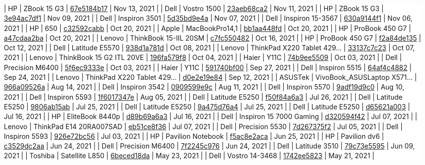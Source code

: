 | HP       | ZBook 15 G3                 | [67e5184b17](https://linux-hardware.org/?probe=67e5184b17) | Nov 13, 2021 |
| Dell     | Vostro 1500                 | [23aeb68ca2](https://linux-hardware.org/?probe=23aeb68ca2) | Nov 11, 2021 |
| HP       | ZBook 15 G3                 | [3e94ac7df1](https://linux-hardware.org/?probe=3e94ac7df1) | Nov 09, 2021 |
| Dell     | Inspiron 3501               | [5d35bd9e4a](https://linux-hardware.org/?probe=5d35bd9e4a) | Nov 07, 2021 |
| Dell     | Inspiron 15-3567            | [630a9144f1](https://linux-hardware.org/?probe=630a9144f1) | Nov 06, 2021 |
| HP       | 650                         | [c32592cabb](https://linux-hardware.org/?probe=c32592cabb) | Oct 20, 2021 |
| Apple    | MacBookPro14,1              | [bb1aa448fd](https://linux-hardware.org/?probe=bb1aa448fd) | Oct 20, 2021 |
| HP       | ProBook 450 G7              | [a47cdaa2ba](https://linux-hardware.org/?probe=a47cdaa2ba) | Oct 20, 2021 |
| Lenovo   | ThinkBook 15-IIL 20SM       | [c7fc550482](https://linux-hardware.org/?probe=c7fc550482) | Oct 16, 2021 |
| HP       | ProBook 450 G7              | [f2a84de135](https://linux-hardware.org/?probe=f2a84de135) | Oct 12, 2021 |
| Dell     | Latitude E5570              | [938d1a781d](https://linux-hardware.org/?probe=938d1a781d) | Oct 08, 2021 |
| Lenovo   | ThinkPad X220 Tablet 429... | [33137c7c23](https://linux-hardware.org/?probe=33137c7c23) | Oct 07, 2021 |
| Lenovo   | ThinkBook 15 G2 ITL 20VE    | [196fa579f8](https://linux-hardware.org/?probe=196fa579f8) | Oct 04, 2021 |
| Haier    | Y11C                        | [74b9ee5509](https://linux-hardware.org/?probe=74b9ee5509) | Oct 03, 2021 |
| Dell     | Precision M6400             | [5f6ec9333e](https://linux-hardware.org/?probe=5f6ec9333e) | Oct 03, 2021 |
| Haier    | Y11C                        | [591740bf00](https://linux-hardware.org/?probe=591740bf00) | Sep 27, 2021 |
| Dell     | Inspiron 5515               | [64af4c4882](https://linux-hardware.org/?probe=64af4c4882) | Sep 24, 2021 |
| Lenovo   | ThinkPad X220 Tablet 429... | [d0e2e19e84](https://linux-hardware.org/?probe=d0e2e19e84) | Sep 12, 2021 |
| ASUSTek  | VivoBook_ASUSLaptop X571... | [966a09526a](https://linux-hardware.org/?probe=966a09526a) | Aug 14, 2021 |
| Dell     | Inspiron 3542               | [0909599e9c](https://linux-hardware.org/?probe=0909599e9c) | Aug 11, 2021 |
| Dell     | Inspiron 5570               | [9adf19d9c0](https://linux-hardware.org/?probe=9adf19d9c0) | Aug 10, 2021 |
| Dell     | Inspiron 5593               | [1f6017347e](https://linux-hardware.org/?probe=1f6017347e) | Aug 05, 2021 |
| Dell     | Latitude E5250              | [f50f84a6a3](https://linux-hardware.org/?probe=f50f84a6a3) | Jul 26, 2021 |
| Dell     | Latitude E5250              | [9806ab15ab](https://linux-hardware.org/?probe=9806ab15ab) | Jul 25, 2021 |
| Dell     | Latitude E5250              | [9a475d76a4](https://linux-hardware.org/?probe=9a475d76a4) | Jul 25, 2021 |
| Dell     | Latitude E5250              | [d65621a003](https://linux-hardware.org/?probe=d65621a003) | Jul 16, 2021 |
| HP       | EliteBook 8440p             | [d89b69a6a3](https://linux-hardware.org/?probe=d89b69a6a3) | Jul 16, 2021 |
| Dell     | Inspiron 15 7000 Gaming     | [d320594f42](https://linux-hardware.org/?probe=d320594f42) | Jul 07, 2021 |
| Lenovo   | ThinkPad E14 20RA007SAD     | [eb51ce8f36](https://linux-hardware.org/?probe=eb51ce8f36) | Jul 07, 2021 |
| Dell     | Precision 5530              | [7d267375f2](https://linux-hardware.org/?probe=7d267375f2) | Jul 05, 2021 |
| Dell     | Inspiron 5593               | [926e72bc56](https://linux-hardware.org/?probe=926e72bc56) | Jul 03, 2021 |
| HP       | Pavilion Notebook           | [f5ac8e2aca](https://linux-hardware.org/?probe=f5ac8e2aca) | Jun 25, 2021 |
| HP       | Pavilion dv6                | [c3529dc2aa](https://linux-hardware.org/?probe=c3529dc2aa) | Jun 24, 2021 |
| Dell     | Precision M6400             | [7f2245c976](https://linux-hardware.org/?probe=7f2245c976) | Jun 24, 2021 |
| Dell     | Latitude 3510               | [79c73e5595](https://linux-hardware.org/?probe=79c73e5595) | Jun 09, 2021 |
| Toshiba  | Satellite L850              | [6beced18da](https://linux-hardware.org/?probe=6beced18da) | May 23, 2021 |
| Dell     | Vostro 14-3468              | [1742ee5823](https://linux-hardware.org/?probe=1742ee5823) | May 21, 2021 |
